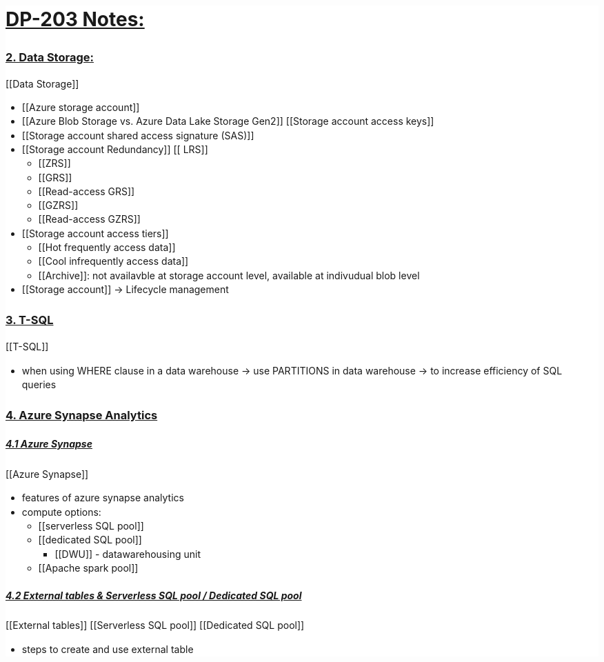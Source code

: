 # [DP-203 Notes:](https://github.com/jithendray/dp203-azure-data-engineering/blob/main/README.md#dp-203-notes)

### [2. Data Storage:](https://github.com/jithendray/dp203-azure-data-engineering/blob/main/README.md#2-data-storage)
[[Data Storage]]
- [[Azure storage account]]
- [[Azure Blob Storage vs. Azure Data Lake Storage Gen2]]
[[Storage account access keys]]
- [[Storage account  shared access signature (SAS)]]
- [[Storage account Redundancy]]
  [[ LRS]]
    - [[ZRS]]
    - [[GRS]]
    - [[Read-access GRS]]
    - [[GZRS]]
    - [[Read-access GZRS]]
- [[Storage account access tiers]]
    - [[Hot frequently access data]]
    - [[Cool infrequently access data]]
    - [[Archive]]: not availavble at storage account level, available at indivudual blob level
- [[Storage account]] -> Lifecycle management
### [3. T-SQL](https://github.com/jithendray/dp203-azure-data-engineering/blob/main/README.md#3-t-sql)
[[T-SQL]]

- when using WHERE clause in a data warehouse -> use PARTITIONS in data warehouse -> to increase efficiency of SQL queries
### [4. Azure Synapse Analytics](https://github.com/jithendray/dp203-azure-data-engineering/blob/main/README.md#4-azure-synapse-analytics)

##### [4.1 Azure Synapse](https://github.com/jithendray/dp203-azure-data-engineering/blob/main/README.md#41-azure-synapse)
[[Azure Synapse]]

- features of azure synapse analytics
- compute options:
    - [[serverless SQL pool]]
    - [[dedicated SQL pool]]
        - [[DWU]] - datawarehousing unit
    - [[Apache spark pool]]

##### [4.2 External tables & Serverless SQL pool / Dedicated SQL pool](https://github.com/jithendray/dp203-azure-data-engineering/blob/main/README.md#42-external-tables--serverless-sql-pool--dedicated-sql-pool)
[[External tables]]
[[Serverless SQL pool]]
[[Dedicated SQL pool]]
- steps to create and use external table
  